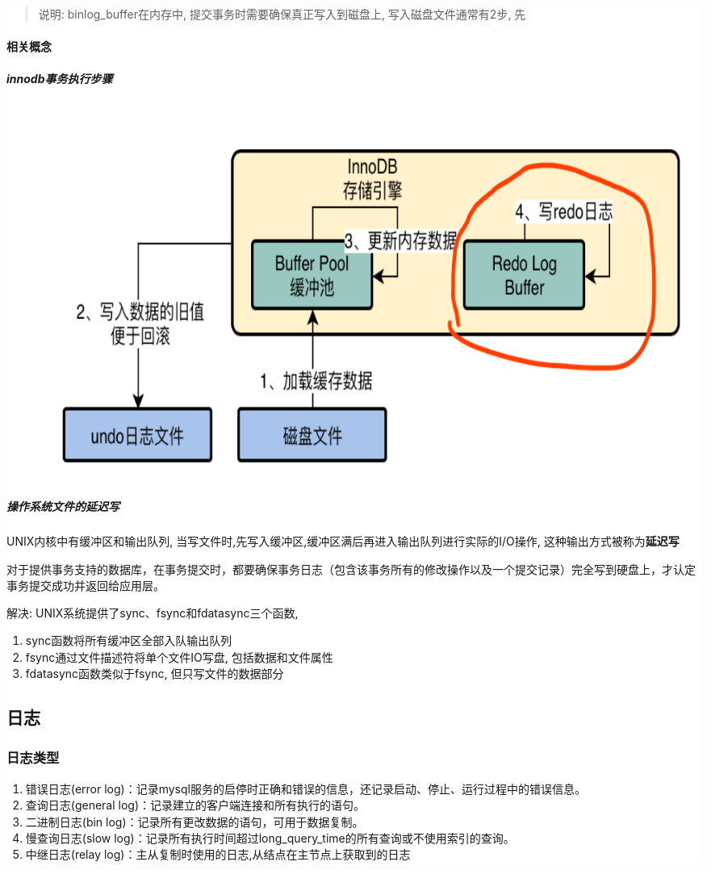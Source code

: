 > 说明: binlog_buffer在内存中, 提交事务时需要确保真正写入到磁盘上, 写入磁盘文件通常有2步, 先 

#### 相关概念

##### innodb事务执行步骤

![img](../assets/images/1334255-20200414103201088-1760773510.png)

##### 操作系统文件的延迟写

UNIX内核中有缓冲区和输出队列, 当写文件时,先写入缓冲区,缓冲区满后再进入输出队列进行实际的I/O操作, 这种输出方式被称为**延迟写**

对于提供事务支持的数据库，在事务提交时，都要确保事务日志（包含该事务所有的修改操作以及一个提交记录）完全写到硬盘上，才认定事务提交成功并返回给应用层。

解决: UNIX系统提供了sync、fsync和fdatasync三个函数, 

1. sync函数将所有缓冲区全部入队输出队列
2. fsync通过文件描述符将单个文件IO写盘, 包括数据和文件属性
3. fdatasync函数类似于fsync, 但只写文件的数据部分

## 日志

### 日志类型

1. 错误日志(error log)：记录mysql服务的启停时正确和错误的信息，还记录启动、停止、运行过程中的错误信息。
2. 查询日志(general log)：记录建立的客户端连接和所有执行的语句。
3. 二进制日志(bin log)：记录所有更改数据的语句，可用于数据复制。
4. 慢查询日志(slow log)：记录所有执行时间超过long_query_time的所有查询或不使用索引的查询。
5. 中继日志(relay log)：主从复制时使用的日志,从结点在主节点上获取到的日志
